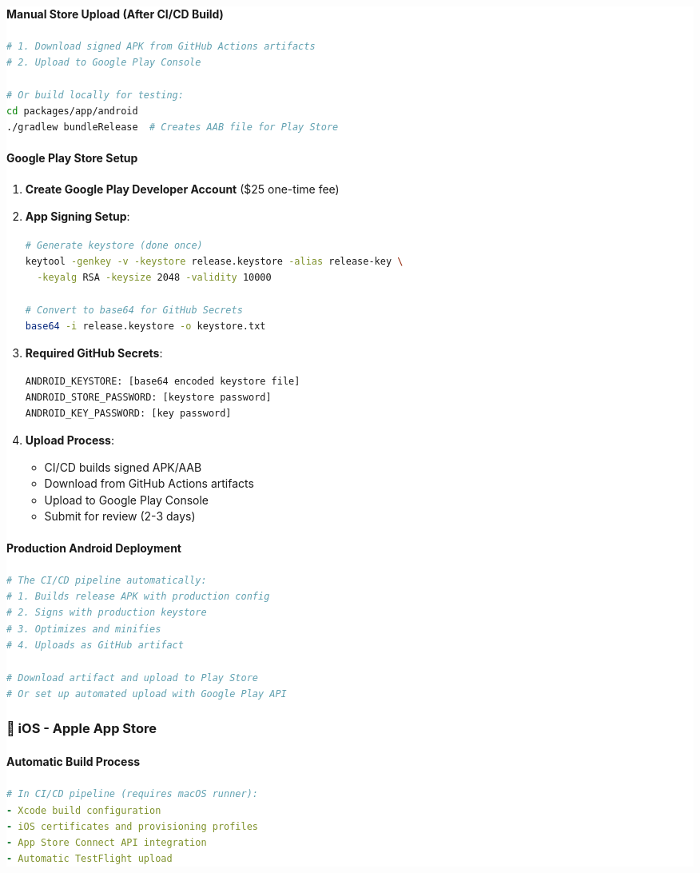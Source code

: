 #### Manual Store Upload (After CI/CD Build)
```bash
# 1. Download signed APK from GitHub Actions artifacts
# 2. Upload to Google Play Console

# Or build locally for testing:
cd packages/app/android
./gradlew bundleRelease  # Creates AAB file for Play Store
```

#### Google Play Store Setup
1. **Create Google Play Developer Account** ($25 one-time fee)
2. **App Signing Setup**:
   ```bash
   # Generate keystore (done once)
   keytool -genkey -v -keystore release.keystore -alias release-key \
     -keyalg RSA -keysize 2048 -validity 10000
   
   # Convert to base64 for GitHub Secrets
   base64 -i release.keystore -o keystore.txt
   ```

3. **Required GitHub Secrets**:
   ```
   ANDROID_KEYSTORE: [base64 encoded keystore file]
   ANDROID_STORE_PASSWORD: [keystore password]
   ANDROID_KEY_PASSWORD: [key password]
   ```

4. **Upload Process**:
   - CI/CD builds signed APK/AAB
   - Download from GitHub Actions artifacts
   - Upload to Google Play Console
   - Submit for review (2-3 days)

#### Production Android Deployment
```bash
# The CI/CD pipeline automatically:
# 1. Builds release APK with production config
# 2. Signs with production keystore
# 3. Optimizes and minifies
# 4. Uploads as GitHub artifact

# Download artifact and upload to Play Store
# Or set up automated upload with Google Play API
```

### 🍎 iOS - Apple App Store

#### Automatic Build Process
```yaml
# In CI/CD pipeline (requires macOS runner):
- Xcode build configuration
- iOS certificates and provisioning profiles
- App Store Connect API integration
- Automatic TestFlight upload
```
